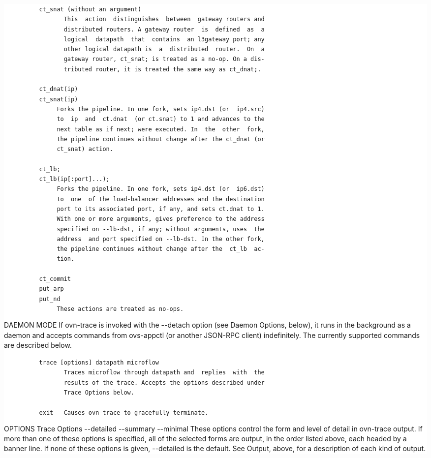               ct_snat (without an argument)
                     This  action  distinguishes  between  gateway routers and
                     distributed routers. A gateway router  is  defined  as  a
                     logical  datapath  that  contains  an l3gateway port; any
                     other logical datapath is  a  distributed  router.  On  a
                     gateway router, ct_snat; is treated as a no-op. On a dis‐
                     tributed router, it is treated the same way as ct_dnat;.

              ct_dnat(ip)
              ct_snat(ip)
                   Forks the pipeline. In one fork, sets ip4.dst (or  ip4.src)
                   to  ip  and  ct.dnat  (or ct.snat) to 1 and advances to the
                   next table as if next; were executed. In  the  other  fork,
                   the pipeline continues without change after the ct_dnat (or
                   ct_snat) action.

              ct_lb;
              ct_lb(ip[:port]...);
                   Forks the pipeline. In one fork, sets ip4.dst (or  ip6.dst)
                   to  one  of the load-balancer addresses and the destination
                   port to its associated port, if any, and sets ct.dnat to 1.
                   With one or more arguments, gives preference to the address
                   specified on --lb-dst, if any; without arguments, uses  the
                   address  and port specified on --lb-dst. In the other fork,
                   the pipeline continues without change after the  ct_lb  ac‐
                   tion.

              ct_commit
              put_arp
              put_nd
                   These actions are treated as no-ops.

DAEMON MODE
       If  ovn-trace  is invoked with the --detach option (see Daemon Options,
       below), it runs in the background as a daemon and accepts commands from
       ovs-appctl  (or  another  JSON-RPC  client) indefinitely. The currently
       supported commands are described below.

              trace [options] datapath microflow
                     Traces microflow through datapath and  replies  with  the
                     results of the trace. Accepts the options described under
                     Trace Options below.

              exit   Causes ovn-trace to gracefully terminate.

OPTIONS
   Trace Options
       --detailed
       --summary
       --minimal
            These options control the form and level of  detail  in  ovn-trace
            output. If more than one of these options is specified, all of the
            selected forms are output, in the order listed above, each  headed
            by a banner line. If none of these options is given, --detailed is
            the default. See Output, above, for a description of each kind  of
            output.
